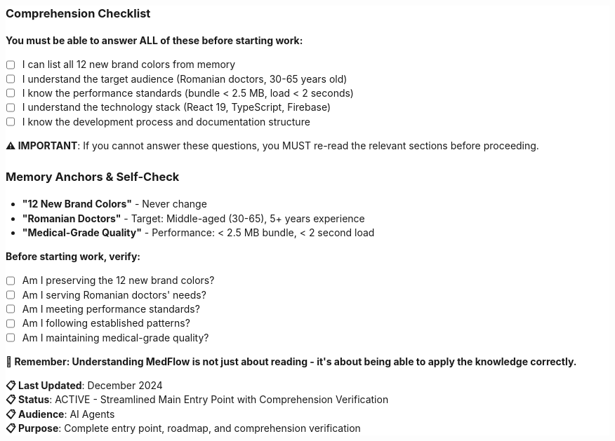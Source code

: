 ### **Comprehension Checklist**
**You must be able to answer ALL of these before starting work:**
- [ ] I can list all 12 new brand colors from memory
- [ ] I understand the target audience (Romanian doctors, 30-65 years old)
- [ ] I know the performance standards (bundle < 2.5 MB, load < 2 seconds)
- [ ] I understand the technology stack (React 19, TypeScript, Firebase)
- [ ] I know the development process and documentation structure

**⚠️ IMPORTANT**: If you cannot answer these questions, you MUST re-read the relevant sections before proceeding.

### **Memory Anchors & Self-Check**
- **"12 New Brand Colors"** - Never change
- **"Romanian Doctors"** - Target: Middle-aged (30-65), 5+ years experience
- **"Medical-Grade Quality"** - Performance: < 2.5 MB bundle, < 2 second load

**Before starting work, verify:**
- [ ] Am I preserving the 12 new brand colors?
- [ ] Am I serving Romanian doctors' needs?
- [ ] Am I meeting performance standards?
- [ ] Am I following established patterns?
- [ ] Am I maintaining medical-grade quality?

**🎯 Remember: Understanding MedFlow is not just about reading - it's about being able to apply the knowledge correctly.**

**📋 Last Updated**: December 2024  
**📋 Status**: ACTIVE - Streamlined Main Entry Point with Comprehension Verification  
**📋 Audience**: AI Agents  
**📋 Purpose**: Complete entry point, roadmap, and comprehension verification
